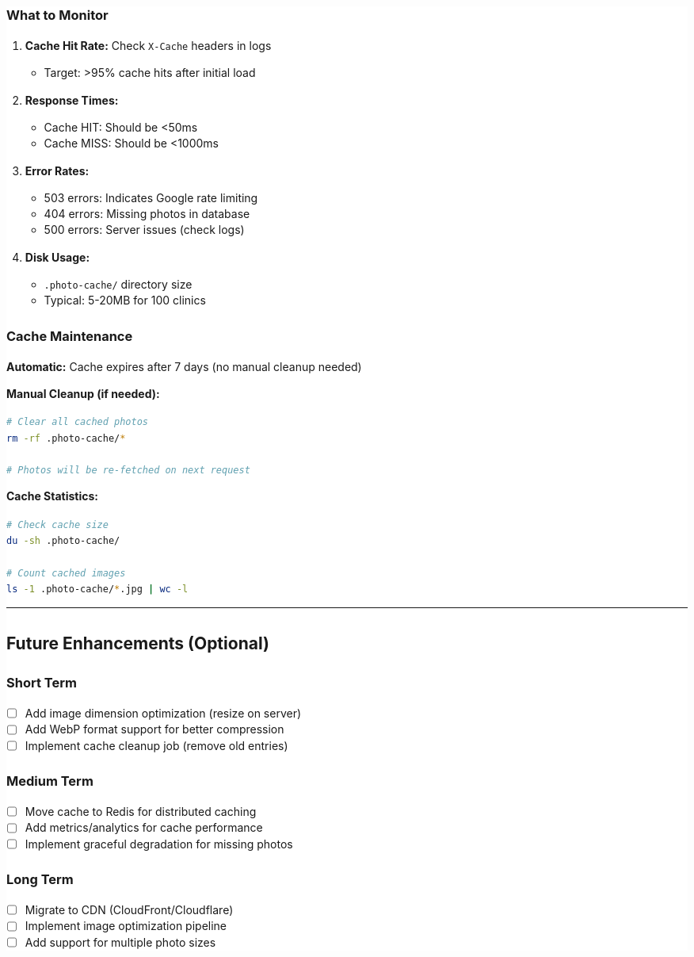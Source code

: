 ### What to Monitor

1. **Cache Hit Rate:** Check `X-Cache` headers in logs
   - Target: >95% cache hits after initial load
   
2. **Response Times:**
   - Cache HIT: Should be <50ms
   - Cache MISS: Should be <1000ms
   
3. **Error Rates:**
   - 503 errors: Indicates Google rate limiting
   - 404 errors: Missing photos in database
   - 500 errors: Server issues (check logs)

4. **Disk Usage:**
   - `.photo-cache/` directory size
   - Typical: 5-20MB for 100 clinics

### Cache Maintenance

**Automatic:** Cache expires after 7 days (no manual cleanup needed)

**Manual Cleanup (if needed):**
```bash
# Clear all cached photos
rm -rf .photo-cache/*

# Photos will be re-fetched on next request
```

**Cache Statistics:**
```bash
# Check cache size
du -sh .photo-cache/

# Count cached images
ls -1 .photo-cache/*.jpg | wc -l
```

---

## Future Enhancements (Optional)

### Short Term
- [ ] Add image dimension optimization (resize on server)
- [ ] Add WebP format support for better compression
- [ ] Implement cache cleanup job (remove old entries)

### Medium Term
- [ ] Move cache to Redis for distributed caching
- [ ] Add metrics/analytics for cache performance
- [ ] Implement graceful degradation for missing photos

### Long Term
- [ ] Migrate to CDN (CloudFront/Cloudflare)
- [ ] Implement image optimization pipeline
- [ ] Add support for multiple photo sizes
